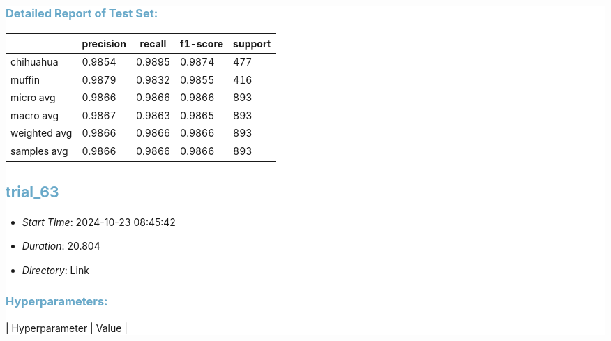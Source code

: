 
<div style="page-break-after: always;"></div>

### <span style="color:rgb(105, 169, 201);">Detailed Report of Test Set:</span>

|              | precision    | recall       | f1-score     | support      |
| ------------ | ------------ | ------------ | ------------ | ------------ |
| chihuahua    | 0.9854       | 0.9895       | 0.9874       | 477          | 
| muffin       | 0.9879       | 0.9832       | 0.9855       | 416          | 
| micro avg    | 0.9866       | 0.9866       | 0.9866       | 893          | 
| macro avg    | 0.9867       | 0.9863       | 0.9865       | 893          | 
| weighted avg | 0.9866       | 0.9866       | 0.9866       | 893          | 
| samples avg  | 0.9866       | 0.9866       | 0.9866       | 893          | 



<div style="page-break-after: always;"></div>

## <span style="color:rgb(105, 169, 201);">trial_63</span>

*    *Start Time*: 2024-10-23 08:45:42

*    *Duration*: 20.804

*    *Directory*: [Link](./trial_63)

### <span style="color:rgb(105, 169, 201);">Hyperparameters:</span>

| Hyperparameter        | Value                 |
